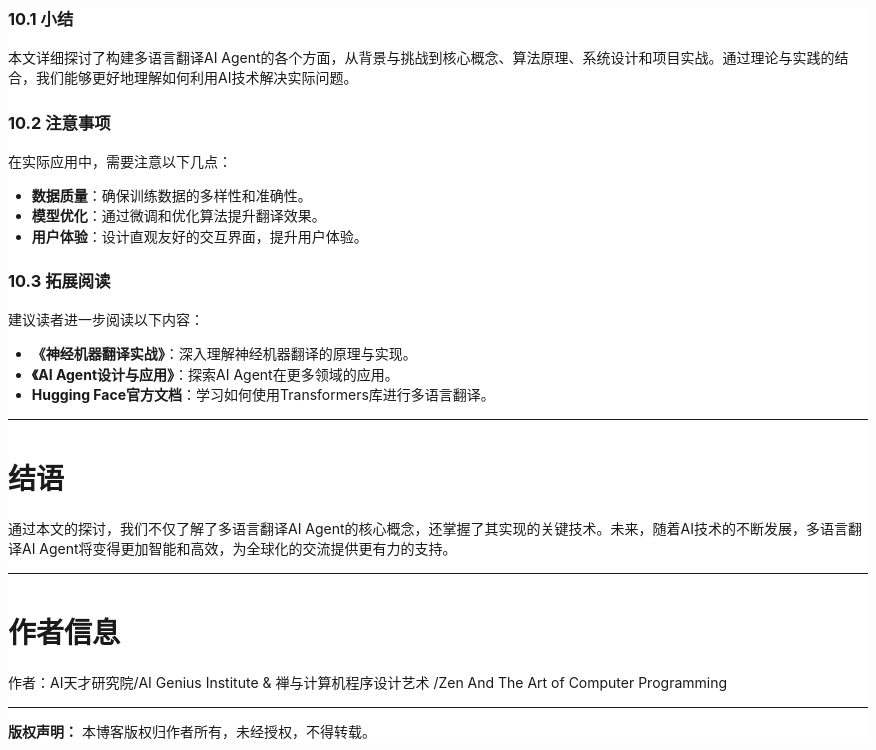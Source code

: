 ### 10.1 小结

本文详细探讨了构建多语言翻译AI Agent的各个方面，从背景与挑战到核心概念、算法原理、系统设计和项目实战。通过理论与实践的结合，我们能够更好地理解如何利用AI技术解决实际问题。

### 10.2 注意事项

在实际应用中，需要注意以下几点：

- **数据质量**：确保训练数据的多样性和准确性。
- **模型优化**：通过微调和优化算法提升翻译效果。
- **用户体验**：设计直观友好的交互界面，提升用户体验。

### 10.3 拓展阅读

建议读者进一步阅读以下内容：

- **《神经机器翻译实战》**：深入理解神经机器翻译的原理与实现。
- **《AI Agent设计与应用》**：探索AI Agent在更多领域的应用。
- **Hugging Face官方文档**：学习如何使用Transformers库进行多语言翻译。

---

# 结语

通过本文的探讨，我们不仅了解了多语言翻译AI Agent的核心概念，还掌握了其实现的关键技术。未来，随着AI技术的不断发展，多语言翻译AI Agent将变得更加智能和高效，为全球化的交流提供更有力的支持。

---

# 作者信息

作者：AI天才研究院/AI Genius Institute & 禅与计算机程序设计艺术 /Zen And The Art of Computer Programming

---

**版权声明：** 本博客版权归作者所有，未经授权，不得转载。

